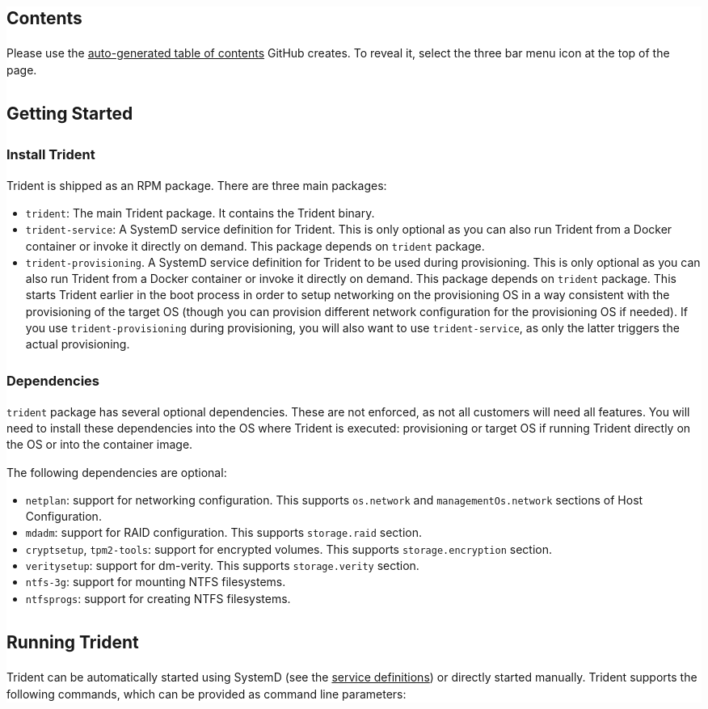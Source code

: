 
## Contents

Please use the [auto-generated table of contents](https://docs.github.com/en/repositories/managing-your-repositorys-settings-and-features/customizing-your-repository/about-readmes#auto-generated-table-of-contents-for-readme-files) GitHub creates. To reveal it, select the three bar menu icon at the top of the page.
## Getting Started


### Install Trident

Trident is shipped as an RPM package. There are three main packages:

- `trident`: The main Trident package. It contains the Trident binary.
- `trident-service`: A SystemD service definition for Trident. This is only
  optional as you can also run Trident from a Docker container or invoke it
  directly on demand. This package depends on `trident` package.
- `trident-provisioning`. A SystemD service definition for Trident to be used
  during provisioning. This is only optional as you can also run Trident from a
  Docker container or invoke it directly on demand. This package depends on
  `trident` package. This starts Trident earlier in the boot process in order to
  setup networking on the provisioning OS in a way consistent with the
  provisioning of the target OS (though you can provision different network
  configuration for the provisioning OS if needed). If you use
  `trident-provisioning` during provisioning, you will also want to use
  `trident-service`, as only the latter triggers the actual provisioning.

### Dependencies

`trident` package has several optional dependencies. These are not enforced, as
not all customers will need all features. You will need to install these
dependencies into the OS where Trident is executed: provisioning or target OS if
running Trident directly on the OS or into the container image.

The following dependencies are optional:

- `netplan`: support for networking configuration. This supports `os.network`
  and `managementOs.network` sections of Host Configuration.
- `mdadm`: support for RAID configuration. This supports `storage.raid` section.
- `cryptsetup`, `tpm2-tools`: support for encrypted volumes. This supports `storage.encryption`
  section.
- `veritysetup`: support for dm-verity. This supports `storage.verity` section.
- `ntfs-3g`: support for mounting NTFS filesystems.
- `ntfsprogs`: support for creating NTFS filesystems.


## Running Trident

Trident can be automatically started using SystemD (see the [service
definitions](systemd)) or directly started manually. Trident supports the
following commands, which can be provided as command line parameters:
